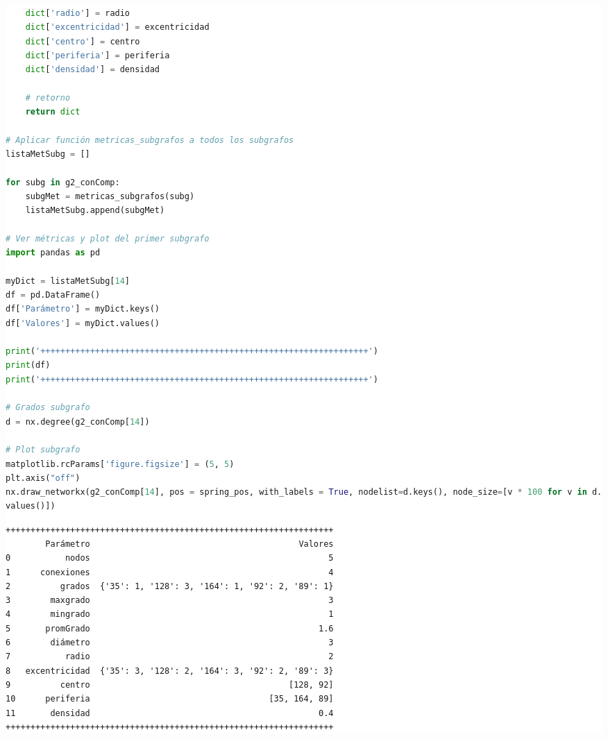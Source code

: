 ```python
    dict['radio'] = radio
    dict['excentricidad'] = excentricidad
    dict['centro'] = centro
    dict['periferia'] = periferia
    dict['densidad'] = densidad
    
    # retorno
    return dict

# Aplicar función metricas_subgrafos a todos los subgrafos
listaMetSubg = []

for subg in g2_conComp:
    subgMet = metricas_subgrafos(subg)
    listaMetSubg.append(subgMet)

# Ver métricas y plot del primer subgrafo
import pandas as pd

myDict = listaMetSubg[14]
df = pd.DataFrame()
df['Parámetro'] = myDict.keys()
df['Valores'] = myDict.values()

print('++++++++++++++++++++++++++++++++++++++++++++++++++++++++++++++++++')
print(df)
print('++++++++++++++++++++++++++++++++++++++++++++++++++++++++++++++++++')

# Grados subgrafo
d = nx.degree(g2_conComp[14])

# Plot subgrafo
matplotlib.rcParams['figure.figsize'] = (5, 5)
plt.axis("off")
nx.draw_networkx(g2_conComp[14], pos = spring_pos, with_labels = True, nodelist=d.keys(), node_size=[v * 100 for v in d.values()])
```

    ++++++++++++++++++++++++++++++++++++++++++++++++++++++++++++++++++
            Parámetro                                          Valores
    0           nodos                                                5
    1      conexiones                                                4
    2          grados  {'35': 1, '128': 3, '164': 1, '92': 2, '89': 1}
    3        maxgrado                                                3
    4        mingrado                                                1
    5       promGrado                                              1.6
    6        diámetro                                                3
    7           radio                                                2
    8   excentricidad  {'35': 3, '128': 2, '164': 3, '92': 2, '89': 3}
    9          centro                                        [128, 92]
    10      periferia                                    [35, 164, 89]
    11       densidad                                              0.4
    ++++++++++++++++++++++++++++++++++++++++++++++++++++++++++++++++++


[d6115b6a]: http://desarrolloterritorial.ei.udelar.edu.uy/?p=2618 "webpage"